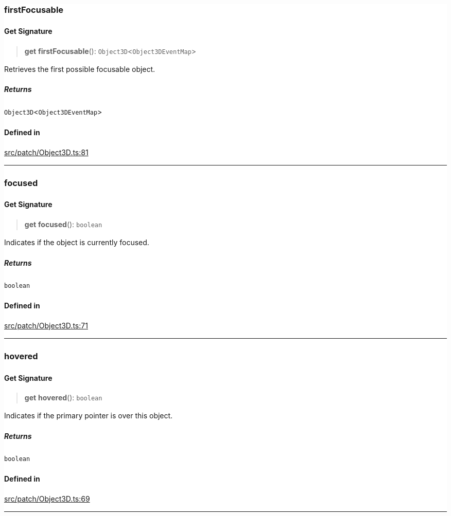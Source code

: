 ### firstFocusable

#### Get Signature

> **get** **firstFocusable**(): `Object3D`\<`Object3DEventMap`\>

Retrieves the first possible focusable object.

##### Returns

`Object3D`\<`Object3DEventMap`\>

#### Defined in

[src/patch/Object3D.ts:81](https://github.com/agargaro/three.ez/blob/6a659b7871154988e88d8973e76bf92863e7cc6e/src/patch/Object3D.ts#L81)

***

### focused

#### Get Signature

> **get** **focused**(): `boolean`

Indicates if the object is currently focused.

##### Returns

`boolean`

#### Defined in

[src/patch/Object3D.ts:71](https://github.com/agargaro/three.ez/blob/6a659b7871154988e88d8973e76bf92863e7cc6e/src/patch/Object3D.ts#L71)

***

### hovered

#### Get Signature

> **get** **hovered**(): `boolean`

Indicates if the primary pointer is over this object.

##### Returns

`boolean`

#### Defined in

[src/patch/Object3D.ts:69](https://github.com/agargaro/three.ez/blob/6a659b7871154988e88d8973e76bf92863e7cc6e/src/patch/Object3D.ts#L69)

***
